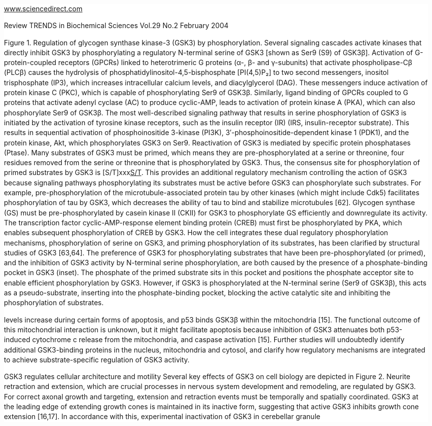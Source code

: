 www.sciencedirect.com

Review
TRENDS in Biochemical Sciences Vol.29 No.2 February 2004

Figure 1. Regulation of glycogen synthase kinase-3 (GSK3) by phosphorylation. Several signaling cascades activate kinases that directly inhibit GSK3 by phosphorylating a regulatory N-terminal serine of GSK3 [shown as Ser9 (S9) of GSK3β]. Activation of G-protein-coupled receptors (GPCRs) linked to heterotrimeric G proteins (α-, β- and γ-subunits) that activate phospholipase-Cβ (PLCβ) causes the hydrolysis of phosphatidylinositol-4,5-bisphosphate [PI(4,5)P₂] to two second messengers, inositol trisphosphate (IP3), which increases intracellular calcium levels, and diacylglycerol (DAG). These messengers induce activation of protein kinase C (PKC), which is capable of phosphorylating Ser9 of GSK3β. Similarly, ligand binding of GPCRs coupled to G proteins that activate adenyl cyclase (AC) to produce cyclic-AMP, leads to activation of protein kinase A (PKA), which can also phosphorylate Ser9 of GSK3β. The most well-described signaling pathway that results in serine phosphorylation of GSK3 is initiated by the activation of tyrosine kinase receptors, such as the insulin receptor (IR) (IRS, insulin-receptor substrate). This results in sequential activation of phosphoinositide 3-kinase (PI3K), 3′-phosphoinositide-dependent kinase 1 (PDK1), and the protein kinase, Akt, which phosphorylates GSK3 on Ser9. Reactivation of GSK3 is mediated by specific protein phosphatases (Ptase). Many substrates of GSK3 must be primed, which means they are pre-phosphorylated at a serine or threonine, four residues removed from the serine or threonine that is phosphorylated by GSK3. Thus, the consensus site for phosphorylation of primed substrates by GSK3 is [S/T]xxx[S/T](P). This provides an additional regulatory mechanism controlling the action of GSK3 because signaling pathways phosphorylating its substrates must be active before GSK3 can phosphorylate such substrates. For example, pre-phosphorylation of the microtubule-associated protein tau by other kinases (which might include Cdk5) facilitates phosphorylation of tau by GSK3, which decreases the ability of tau to bind and stabilize microtubules [62]. Glycogen synthase (GS) must be pre-phosphorylated by casein kinase II (CKII) for GSK3 to phosphorylate GS efficiently and downregulate its activity. The transcription factor cyclic-AMP-response element binding protein (CREB) must first be phosphorylated by PKA, which enables subsequent phosphorylation of CREB by GSK3. How the cell integrates these dual regulatory phosphorylation mechanisms, phosphorylation of serine on GSK3, and priming phosphorylation of its substrates, has been clarified by structural studies of GSK3 [63,64]. The preference of GSK3 for phosphorylating substrates that have been pre-phosphorylated (or primed), and the inhibition of GSK3 activity by N-terminal serine phosphorylation, are both caused by the presence of a phosphate-binding pocket in GSK3 (inset). The phosphate of the primed substrate sits in this pocket and positions the phosphate acceptor site to enable efficient phosphorylation by GSK3. However, if GSK3 is phosphorylated at the N-terminal serine (Ser9 of GSK3β), this acts as a pseudo-substrate, inserting into the phosphate-binding pocket, blocking the active catalytic site and inhibiting the phosphorylation of substrates.

levels increase during certain forms of apoptosis, and p53 binds GSK3β within the mitochondria [15]. The functional outcome of this mitochondrial interaction is unknown, but it might facilitate apoptosis because inhibition of GSK3 attenuates both p53-induced cytochrome c release from the mitochondria, and caspase activation [15]. Further studies will undoubtedly identify additional GSK3-binding proteins in the nucleus, mitochondria and cytosol, and clarify how regulatory mechanisms are integrated to achieve substrate-specific regulation of GSK3 activity.

GSK3 regulates cellular architecture and motility
Several key effects of GSK3 on cell biology are depicted in Figure 2. Neurite retraction and extension, which are crucial processes in nervous system development and remodeling, are regulated by GSK3. For correct axonal growth and targeting, extension and retraction events must be temporally and spatially coordinated. GSK3 at the leading edge of extending growth cones is maintained in its inactive form, suggesting that active GSK3 inhibits growth cone extension [16,17]. In accordance with this, experimental inactivation of GSK3 in cerebellar granule
